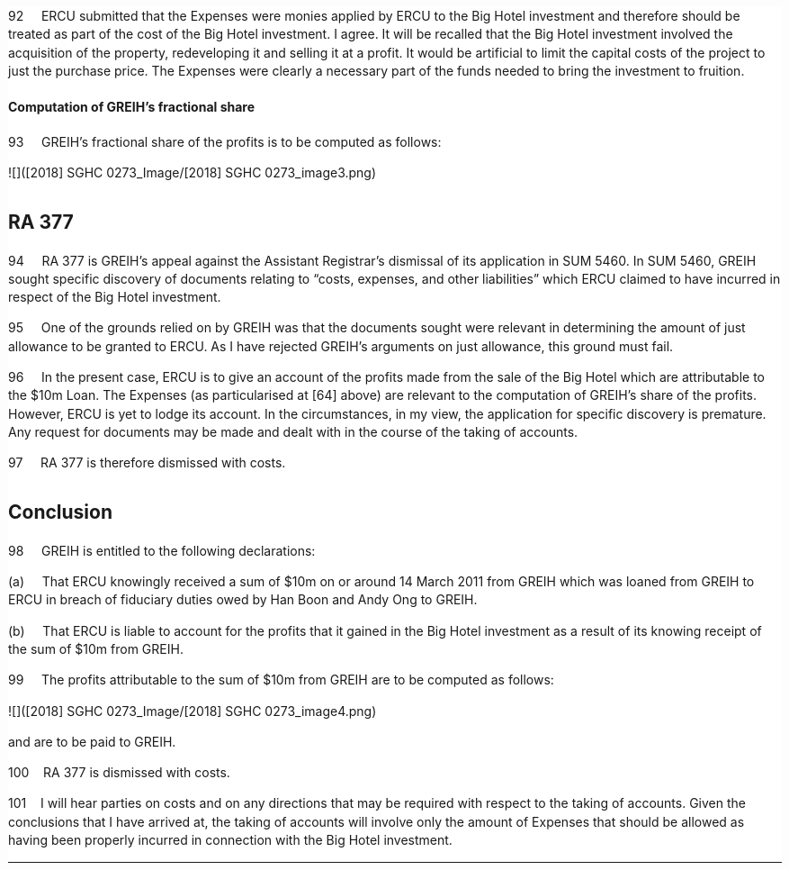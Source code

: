 92     ERCU submitted that the Expenses were monies applied by ERCU to the Big Hotel investment and therefore should be treated as part of the cost of the Big Hotel investment. I agree. It will be recalled that the Big Hotel investment involved the acquisition of the property, redeveloping it and selling it at a profit. It would be artificial to limit the capital costs of the project to just the purchase price. The Expenses were clearly a necessary part of the funds needed to bring the investment to fruition.

#### Computation of GREIH’s fractional share

93     GREIH’s fractional share of the profits is to be computed as follows:

![]([2018] SGHC 0273_Image/[2018] SGHC 0273_image3.png)

## RA 377

94     RA 377 is GREIH’s appeal against the Assistant Registrar’s dismissal of its application in SUM 5460. In SUM 5460, GREIH sought specific discovery of documents relating to “costs, expenses, and other liabilities” which ERCU claimed to have incurred in respect of the Big Hotel investment.

95     One of the grounds relied on by GREIH was that the documents sought were relevant in determining the amount of just allowance to be granted to ERCU. As I have rejected GREIH’s arguments on just allowance, this ground must fail.

96     In the present case, ERCU is to give an account of the profits made from the sale of the Big Hotel which are attributable to the $10m Loan. The Expenses (as particularised at \[64\] above) are relevant to the computation of GREIH’s share of the profits. However, ERCU is yet to lodge its account. In the circumstances, in my view, the application for specific discovery is premature. Any request for documents may be made and dealt with in the course of the taking of accounts.

97     RA 377 is therefore dismissed with costs.

## Conclusion

98     GREIH is entitled to the following declarations:

(a)     That ERCU knowingly received a sum of $10m on or around 14 March 2011 from GREIH which was loaned from GREIH to ERCU in breach of fiduciary duties owed by Han Boon and Andy Ong to GREIH.

(b)     That ERCU is liable to account for the profits that it gained in the Big Hotel investment as a result of its knowing receipt of the sum of $10m from GREIH.

99     The profits attributable to the sum of $10m from GREIH are to be computed as follows:

![]([2018] SGHC 0273_Image/[2018] SGHC 0273_image4.png)

and are to be paid to GREIH.

100    RA 377 is dismissed with costs.

101    I will hear parties on costs and on any directions that may be required with respect to the taking of accounts. Given the conclusions that I have arrived at, the taking of accounts will involve only the amount of Expenses that should be allowed as having been properly incurred in connection with the Big Hotel investment.

* * *
